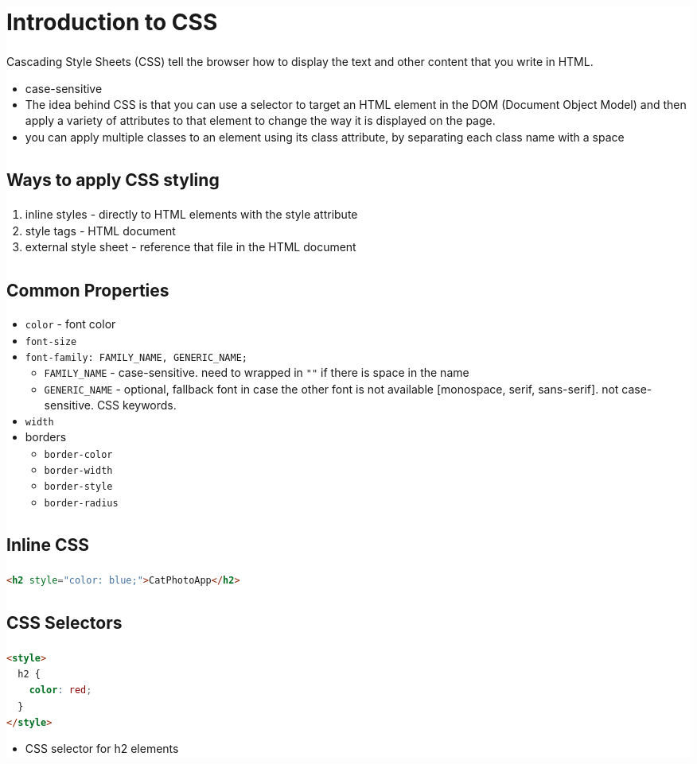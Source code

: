 # Introduction to CSS

Cascading Style Sheets (CSS) tell the browser how to display the text and other content that you write in HTML.

- case-sensitive
- The idea behind CSS is that you can use a selector to target an HTML element in the DOM (Document Object Model) and then apply a variety of attributes to that element to change the way it is displayed on the page.
- you can apply multiple classes to an element using its class attribute, by separating each class name with a space

## Ways to apply CSS styling

1. inline styles - directly to HTML elements with the style attribute
2. style tags -  HTML document
3. external style sheet - reference that file in the HTML document

## Common Properties

- `color` - font color
- `font-size`
- `font-family: FAMILY_NAME, GENERIC_NAME;`
  - `FAMILY_NAME` - case-sensitive. need to wrapped in `""` if there is space in the name
  - `GENERIC_NAME` - optional, fallback font in case the other font is not available [monospace, serif,  sans-serif]. not case-sensitive. CSS keywords.
- `width`
- borders
  - `border-color`
  - `border-width`
  - `border-style`
  - `border-radius`

## Inline CSS

``` html
<h2 style="color: blue;">CatPhotoApp</h2>
```

## CSS Selectors

``` html
<style>
  h2 {
    color: red;
  }
</style>
```

- CSS selector for h2 elements
